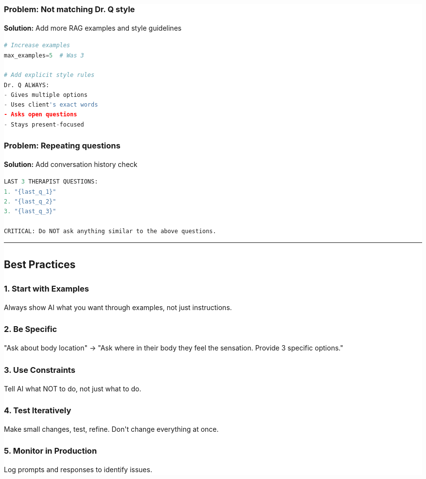### Problem: Not matching Dr. Q style

**Solution:** Add more RAG examples and style guidelines

```python
# Increase examples
max_examples=5  # Was 3

# Add explicit style rules
Dr. Q ALWAYS:
- Gives multiple options
- Uses client's exact words
- Asks open questions
- Stays present-focused
```

### Problem: Repeating questions

**Solution:** Add conversation history check

```python
LAST 3 THERAPIST QUESTIONS:
1. "{last_q_1}"
2. "{last_q_2}"
3. "{last_q_3}"

CRITICAL: Do NOT ask anything similar to the above questions.
```

---

## Best Practices

### 1. Start with Examples

Always show AI what you want through examples, not just instructions.

### 2. Be Specific

"Ask about body location" → "Ask where in their body they feel the sensation. Provide 3 specific options."

### 3. Use Constraints

Tell AI what NOT to do, not just what to do.

### 4. Test Iteratively

Make small changes, test, refine. Don't change everything at once.

### 5. Monitor in Production

Log prompts and responses to identify issues.

